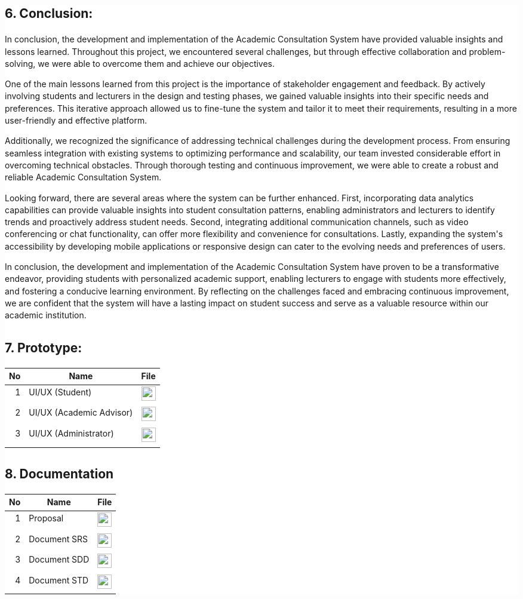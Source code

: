 ## 6. Conclusion:
In conclusion, the development and implementation of the Academic Consultation System have provided valuable insights and lessons learned. Throughout this project, we encountered several challenges, but through effective collaboration and problem-solving, we were able to overcome them and achieve our objectives.

One of the main lessons learned from this project is the importance of stakeholder engagement and feedback. By actively involving students and lecturers in the design and testing phases, we gained valuable insights into their specific needs and preferences. This iterative approach allowed us to fine-tune the system and tailor it to meet their requirements, resulting in a more user-friendly and effective platform.

Additionally, we recognized the significance of addressing technical challenges during the development process. From ensuring seamless integration with existing systems to optimizing performance and scalability, our team invested considerable effort in overcoming technical obstacles. Through thorough testing and continuous improvement, we were able to create a robust and reliable Academic Consultation System.

Looking forward, there are several areas where the system can be further enhanced. First, incorporating data analytics capabilities can provide valuable insights into student consultation patterns, enabling administrators and lecturers to identify trends and proactively address student needs. Second, integrating additional communication channels, such as video conferencing or chat functionality, can offer more flexibility and convenience for consultations. Lastly, expanding the system's accessibility by developing mobile applications or responsive design can cater to the evolving needs and preferences of users.

In conclusion, the development and implementation of the Academic Consultation System have proven to be a transformative endeavor, providing students with personalized academic support, enabling lecturers to engage with students more effectively, and fostering a conducive learning environment. By reflecting on the challenges faced and embracing continuous improvement, we are confident that the system will have a lasting impact on student success and serve as a valuable resource within our academic institution.
 
## 7. Prototype:
| No | Name |File | 
| -----:| ----- | :------: | 
|1| UI/UX (Student)| <a href="https://www.figma.com/proto/DBtAK206tikRXizDURZSSs/Academic-Consultation-System-UI%2FUX-(Community)?type=design&node-id=125-697&scaling=scale-down&page-id=0%3A1&starting-point-node-id=3%3A275" ><img src="https://github.com/drshahizan/software-engineering/blob/ff60d5d37be6a34234ea420eb3c1901f1e08d25b/project/documentation/sdd/sec02/program/figma.png" width="24px" height="24px" ></a>|
|2| UI/UX (Academic Advisor)| <a href="https://www.figma.com/proto/DBtAK206tikRXizDURZSSs/Academic-Consultation-System-UI%2FUX-(Community)?type=design&node-id=512-13187&t=dQ1CDHjSFPR3E8KR-8&scaling=scale-down&page-id=512%3A10294&starting-point-node-id=512%3A10516&show-proto-sidebar=1&hide-ui=1" ><img src="https://github.com/drshahizan/software-engineering/blob/ff60d5d37be6a34234ea420eb3c1901f1e08d25b/project/documentation/sdd/sec02/program/figma.png" width="24px" height="24px" ></a>|
|3| UI/UX (Administrator)| <a href="https://www.figma.com/proto/DBtAK206tikRXizDURZSSs/Academic-Consultation-System-UI%2FUX-(Community)?type=design&node-id=512-19312&t=bLVGIu7GNhior3iG-8&scaling=scale-down&page-id=512%3A10295&starting-point-node-id=512%3A19312&hide-ui=1" ><img src="https://github.com/drshahizan/software-engineering/blob/ff60d5d37be6a34234ea420eb3c1901f1e08d25b/project/documentation/sdd/sec02/program/figma.png" width="24px" height="24px" ></a>|

## 8. Documentation
| No | Name |File | 
| -----:| ----- | :------: | 
|1| Proposal | <a href="https://github.com/drshahizan/software-engineering/tree/main/proposal/submission/sec02/program" ><img src="https://github.com/drshahizan/software-engineering/blob/main/project/project/sec02/program/img/1999131.png" width="24px" height="24px" ></a>|
|2| Document SRS| <a href="https://docs.google.com/document/d/1hiLRm3jYrVzw8qR02eJ4fPx0opQGERAg/edit?rtpof=true" ><img src="https://github.com/drshahizan/software-engineering/blob/main/project/project/sec02/program/img/docx-9.png" width="24px" height="24px" ></a>|
|3| Document SDD| <a href="https://docs.google.com/document/d/1H_E53Q_lN9H0LWUnIBm3KGp29_nsCnBwvxTQVypJ46E/edit?usp=sharing" ><img src="https://github.com/drshahizan/software-engineering/blob/main/project/project/sec02/program/img/docx-9.png" width="24px" height="24px" ></a>|
|4| Document STD| <a href="https://docs.google.com/document/d/1O9BgazCy0P2WQckn1uQQ2f2tliQre5_6zR4EDoSp1wY/edit?usp=sharing" ><img src="https://github.com/drshahizan/software-engineering/blob/main/project/project/sec02/program/img/docx-9.png" width="24px" height="24px" ></a>|
 